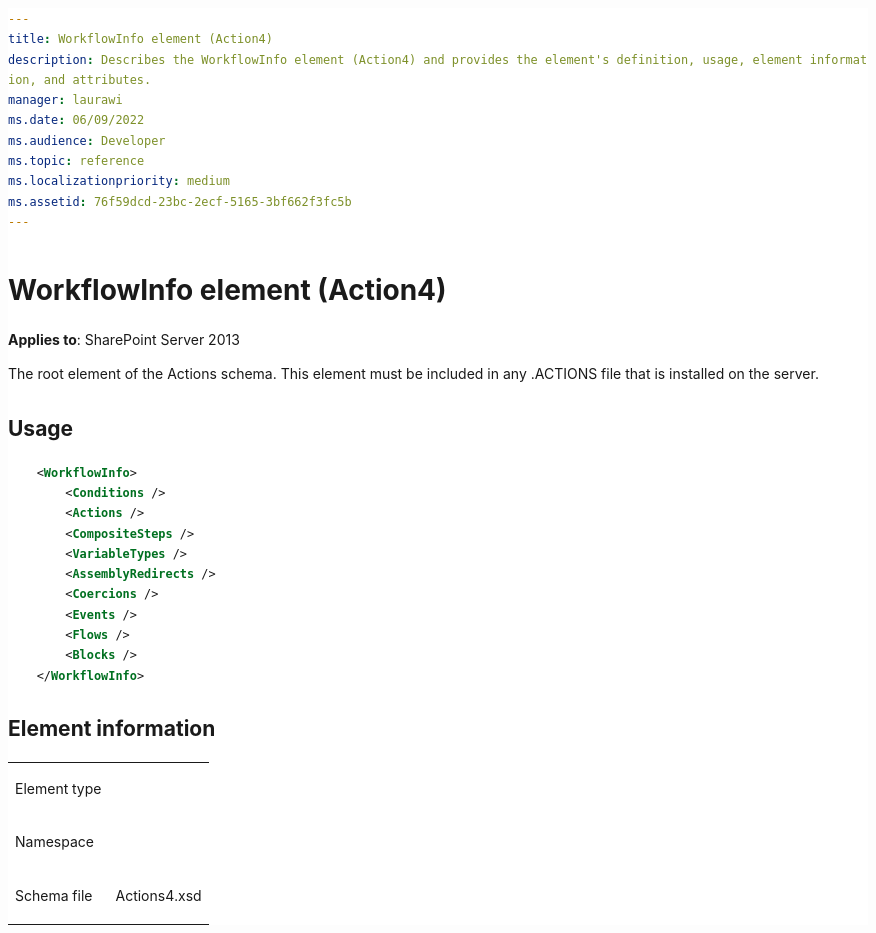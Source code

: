 ```yaml
---
title: WorkflowInfo element (Action4)
description: Describes the WorkflowInfo element (Action4) and provides the element's definition, usage, element information, and attributes.
manager: laurawi
ms.date: 06/09/2022
ms.audience: Developer
ms.topic: reference
ms.localizationpriority: medium
ms.assetid: 76f59dcd-23bc-2ecf-5165-3bf662f3fc5b
---
```


# WorkflowInfo element (Action4)

**Applies to**: SharePoint Server 2013

The root element of the Actions schema. This element must be included in any .ACTIONS file that is installed on the server.

## Usage

```XML
    <WorkflowInfo>
        <Conditions />
        <Actions />
        <CompositeSteps />
        <VariableTypes />
        <AssemblyRedirects />
        <Coercions />
        <Events />
        <Flows />
        <Blocks />
    </WorkflowInfo>
```

## Element information

<table>
<colgroup>
<col width="50%" />
<col width="50%" />
</colgroup>
<tbody>
<tr class="odd">
<td align="left"><p><span class="label">Element type</span></p></td>
<td align="left"><p></p></td>
</tr>
<tr class="even">
<td align="left"><p><span class="label">Namespace</span></p></td>
<td align="left"><p></p></td>
</tr>
<tr class="odd">
<td align="left"><p><span class="label">Schema file</span></p></td>
<td align="left"><p>Actions4.xsd</p></td>
</tr>
</tbody>
</table>
